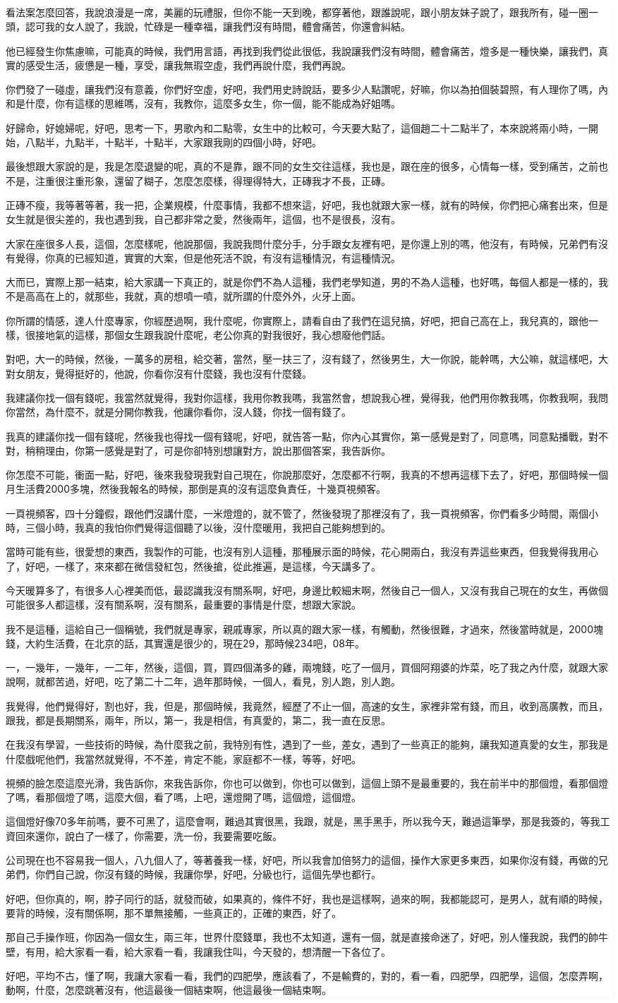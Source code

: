 看法案怎麼回答，我說浪漫是一席，美麗的玩禮服，但你不能一天到晚，都穿著他，跟誰說呢，跟小朋友妹子說了，跟我所有，碰一圈一頭，認可我的女人說了，我說，忙碌是一種幸福，讓我們沒有時間，體會痛苦，你還會糾結。

他已經發生你焦慮嘛，可能真的時候，我們用言語，再找到我們從此很低，我說讓我們沒有時間，體會痛苦，燈多是一種快樂，讓我們，真實的感受生活，疲憊是一種，享受，讓我無瑕空虛，我們再說什麼，我們再說。

你們發了一碰虛，讓我們沒有意義，你們好空虛，好吧，我們用史詩說話，要多少人點讚呢，好嘛，你以為拍個裝碧照，有人理你了嗎，內和是什麼，你有這樣的思維嗎，沒有，我教你，這麼多女生，你一個，能不能成為好姐嗎。

好歸命，好媳婦呢，好吧，思考一下，男歌內和二點零，女生中的比較可，今天要大點了，這個趙二十二點半了，本來說將兩小時，一開始，八點半，九點半，十點半，十點半，大家跟我剛的四個小時，好吧。

最後想跟大家說的是，我是怎麼退變的呢，真的不是靠，跟不同的女生交往這樣，我也是，跟在座的很多，心情每一樣，受到痛苦，之前也不是，注重很注重形象，還留了糊子，怎麼怎麼樣，得理得特大，正磚我才不長，正磚。

正磚不瘦，我等著等著，我一把，企業規模，什麼事情，我都不想來這，好吧，我也就跟大家一樣，就有的時候，你們把心痛套出來，但是女生就是很尖差的，我也遇到我，自己都非常之愛，然後兩年，這個，也不是很長，沒有。

大家在座很多人長，這個，怎麼樣呢，他說那個，我說我問什麼分手，分手跟女友裡有吧，是你還上別的嗎，他沒有，有時候，兄弟們有沒有覺得，你真的已經知道，實實的大案，但是他死活不說，有沒有這種情況，有這種情況。

大而已，實際上那一結束，給大家講一下真正的，就是你們不為人這種，我們老學知道，男的不為人這種，也好嗎，每個人都是一樣的，我不是高高在上的，就那些，我就，真的想噴一噴，就所謂的什麼外外，火牙上面。

你所謂的情感，達人什麼專家，你經歷過啊，我什麼呢，你實際上，請看自由了我們在這兒搞，好吧，把自己高在上，我兒真的，跟他一樣，很接地氣的這樣，那個女生跟我說什麼呢，老公你真的對我很好，我心想廢他們話。

對吧，大一的時候，然後，一萬多的房租，給交著，當然，壓一扶三了，沒有錢了，然後男生，大一你說，能幹嗎，大公嘛，就這樣吧，大對女朋友，覺得挺好的，他說，你看你沒有什麼錢，我也沒有什麼錢。

我建議你找一個有錢呢，我當然就覺得，我對你這樣，我用你教我嗎，我當然會，想說我心裡，覺得我，他們用你教我嗎，你教我啊，我問你當然，為什麼不，就是分開你教我，他讓你看你，沒人錢，你找一個有錢了。

我真的建議你找一個有錢呢，然後我也得找一個有錢呢，好吧，就告答一點，你內心其實你，第一感覺是對了，同意嗎，同意點播戰，對不對，稍稍理由，你第一感覺是對了，可是你卻特別想讓對方，說出那個答案，我告訴你。

你怎麼不可能，衝面一點，好吧，後來我發現我對自己現在，你說那麼好，怎麼都不行啊，我真的不想再這樣下去了，好吧，那個時候一個月生活費2000多塊，然後我報名的時候，那倒是真的沒有這麼負責任，十幾頁視頻客。

一頁視頻客，四十分鐘假，跟他們沒講什麼，一米燈燈的，就不管了，然後發現了那裡沒有了，我一頁視頻客，你們看多少時間，兩個小時，三個小時，我真的我怕你們覺得這個聽了以後，沒什麼暖用，我把自己能夠想到的。

當時可能有些，很愛想的東西，我製作的可能，也沒有別人這種，那種展示面的時候，花心開兩白，我沒有弄這些東西，但我覺得我用心了，好吧，一樣了，來來都在微信發紅包，然後搶，從此推遍，是這樣，今天講多了。

今天暖算多了，有很多人心裡美而低，最認識我沒有關系啊，好吧，身邊比較細末啊，然後自己一個人，又沒有我自己現在的女生，再做個可能很多人都這樣，沒有關系啊，沒有關系，最重要的事情是什麼，想跟大家說。

我不是這種，這給自己一個稱號，我們就是專家，親戚專家，所以真的跟大家一樣，有觸動，然後很難，才過來，然後當時就是，2000塊錢，大約生活費，在北京的話，其實還是很少的，現在29，那時候234吧，08年。

一，一幾年，一幾年，一二年，然後，這個，買，買四個滿多的雞，兩塊錢，吃了一個月，買個阿翔婆的炸菜，吃了我之內什麼，就跟大家說啊，就都苦過，好吧，吃了第二十二年，過年那時候，一個人，看見，別人跑，別人跑。

我覺得，他們覺得好，割也好，我，但是，那個時候，我竟然，經歷了不止一個，高速的女生，家裡非常有錢，而且，收到高廣教，而且，跟我，都是長期關系，兩年，所以，第一，我是相信，有真愛的，第二，我一直在反思。

在我沒有學習，一些技術的時候，為什麼我之前，我特別有性，遇到了一些，差女，遇到了一些真正的能夠，讓我知道真愛的女生，那我是什麼戲呢他們，我當然就覺得，不不差，肯定不能，家庭都不一樣，等等，好吧。

視頻的臉怎麼這麼光滑，我告訴你，來我告訴你，你也可以做到，你也可以做到，這個上頭不是最重要的，我在前半中的那個燈，看那個燈了嗎，看那個燈了嗎，這麼大個，看了嗎，上吧，還燈開了嗎，這個燈，這個燈。

這個燈好像70多年前嗎，要不可黑了，這麼會啊，難過其實很黑，我跟，就是，黑手黑手，所以我今天，難過這筆學，那是我簽的，等我工資回來還你，說白了一樣了，你需要，洗一份，我要需要吃飯。

公司現在也不容易我一個人，八九個人了，等著養我一樣，好吧，所以我會加倍努力的這個，操作大家更多東西，如果你沒有錢，再做的兄弟們，你們自己說，你沒有錢的時候，我讓你學，好吧，分級也行，這個先學也都行。

好吧，但你真的，啊，脖子同行的話，就發而破，如果真的，條件不好，我也是這樣啊，過來的啊，我都能認可，是男人，就有順的時候，要背的時候，沒有關係啊，那不單無接觸，一些真正的，正確的東西，好了。

那自己手操作班，你因為一個女生，兩三年，世界什麼錢單，我也不太知道，還有一個，就是直接命迷了，好吧，別人懂我說，我們的帥牛壁，有用，給大家看一看，給大家看一看，我讓我住叫，今天發的，想清醒一下各位了。

好吧，平均不古，懂了啊，我讓大家看一看，我們的四肥學，應該看了，不是輸費的，對的，看一看，四肥學，四肥學，這個，怎麼弄啊，動啊，什麼，怎麼跳著沒有，他這最後一個結束啊，他這最後一個結束啊。
